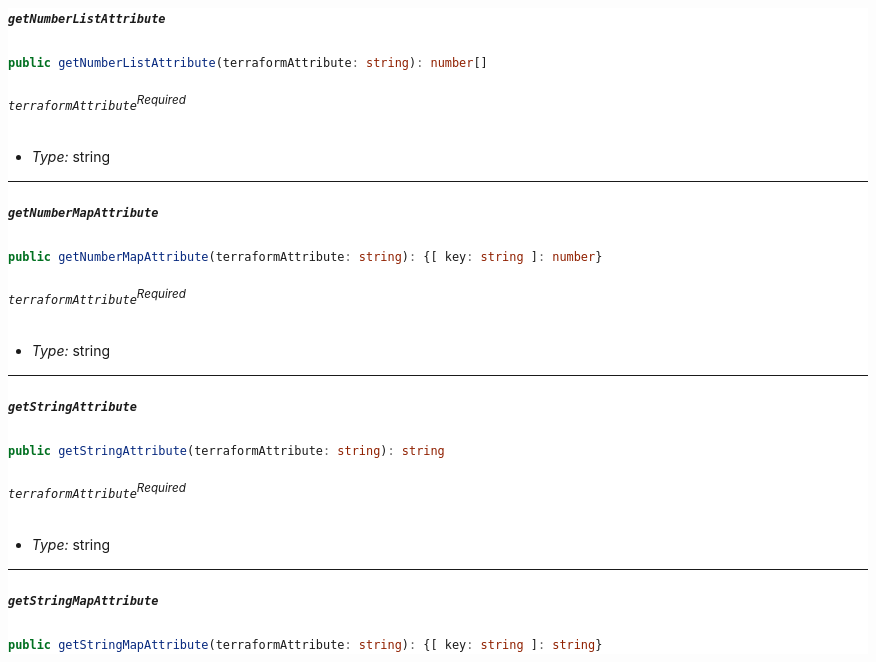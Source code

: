
##### `getNumberListAttribute` <a name="getNumberListAttribute" id="@cdktf/provider-okta.dataOktaDeviceAssurancePolicy.DataOktaDeviceAssurancePolicy.getNumberListAttribute"></a>

```typescript
public getNumberListAttribute(terraformAttribute: string): number[]
```

###### `terraformAttribute`<sup>Required</sup> <a name="terraformAttribute" id="@cdktf/provider-okta.dataOktaDeviceAssurancePolicy.DataOktaDeviceAssurancePolicy.getNumberListAttribute.parameter.terraformAttribute"></a>

- *Type:* string

---

##### `getNumberMapAttribute` <a name="getNumberMapAttribute" id="@cdktf/provider-okta.dataOktaDeviceAssurancePolicy.DataOktaDeviceAssurancePolicy.getNumberMapAttribute"></a>

```typescript
public getNumberMapAttribute(terraformAttribute: string): {[ key: string ]: number}
```

###### `terraformAttribute`<sup>Required</sup> <a name="terraformAttribute" id="@cdktf/provider-okta.dataOktaDeviceAssurancePolicy.DataOktaDeviceAssurancePolicy.getNumberMapAttribute.parameter.terraformAttribute"></a>

- *Type:* string

---

##### `getStringAttribute` <a name="getStringAttribute" id="@cdktf/provider-okta.dataOktaDeviceAssurancePolicy.DataOktaDeviceAssurancePolicy.getStringAttribute"></a>

```typescript
public getStringAttribute(terraformAttribute: string): string
```

###### `terraformAttribute`<sup>Required</sup> <a name="terraformAttribute" id="@cdktf/provider-okta.dataOktaDeviceAssurancePolicy.DataOktaDeviceAssurancePolicy.getStringAttribute.parameter.terraformAttribute"></a>

- *Type:* string

---

##### `getStringMapAttribute` <a name="getStringMapAttribute" id="@cdktf/provider-okta.dataOktaDeviceAssurancePolicy.DataOktaDeviceAssurancePolicy.getStringMapAttribute"></a>

```typescript
public getStringMapAttribute(terraformAttribute: string): {[ key: string ]: string}
```
